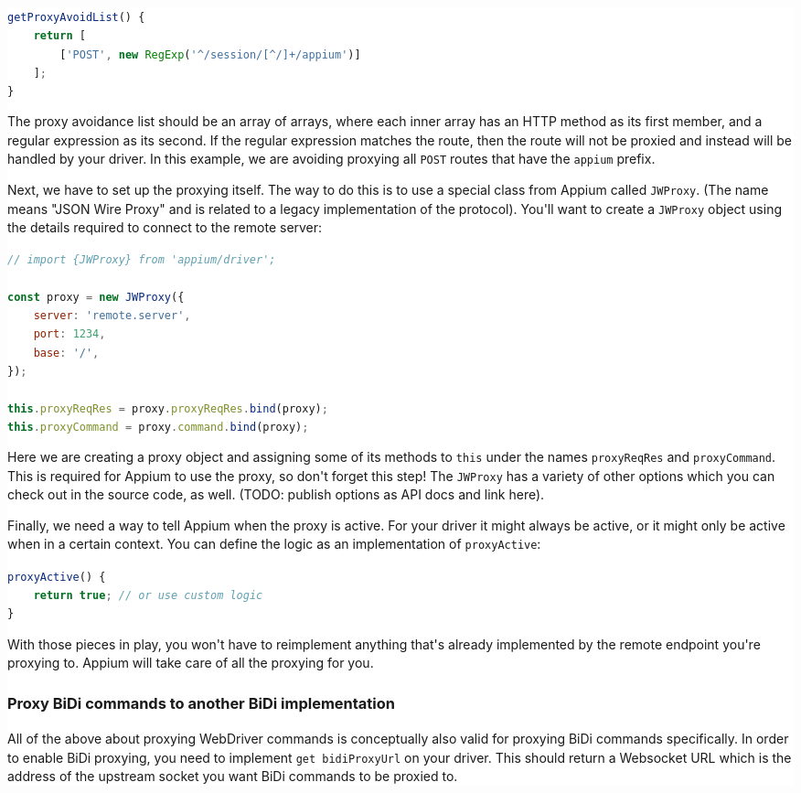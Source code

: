 ```js
getProxyAvoidList() {
    return [
        ['POST', new RegExp('^/session/[^/]+/appium')]
    ];
}
```

The proxy avoidance list should be an array of arrays, where each inner array has an HTTP method as
its first member, and a regular expression as its second. If the regular expression matches the
route, then the route will not be proxied and instead will be handled by your driver. In this
example, we are avoiding proxying all `POST` routes that have the `appium` prefix.

Next, we have to set up the proxying itself. The way to do this is to use a special class from
Appium called `JWProxy`. (The name means "JSON Wire Proxy" and is related to a legacy
implementation of the protocol). You'll want to create a `JWProxy` object using the details required to
connect to the remote server:

```js
// import {JWProxy} from 'appium/driver';

const proxy = new JWProxy({
    server: 'remote.server',
    port: 1234,
    base: '/',
});

this.proxyReqRes = proxy.proxyReqRes.bind(proxy);
this.proxyCommand = proxy.command.bind(proxy);
```

Here we are creating a proxy object and assigning some of its methods to `this` under the names
`proxyReqRes` and `proxyCommand`. This is required for Appium to use the proxy, so don't forget
this step! The `JWProxy` has a variety of other options which you can check out in the source code,
as well. (TODO: publish options as API docs and link here).

Finally, we need a way to tell Appium when the proxy is active. For your driver it might always
be active, or it might only be active when in a certain context. You can define the logic as an
implementation of `proxyActive`:

```js
proxyActive() {
    return true; // or use custom logic
}
```

With those pieces in play, you won't have to reimplement anything that's already implemented by the
remote endpoint you're proxying to. Appium will take care of all the proxying for you.

### Proxy BiDi commands to another BiDi implementation

All of the above about proxying WebDriver commands is conceptually also valid for proxying BiDi
commands specifically. In order to enable BiDi proxying, you need to implement `get bidiProxyUrl`
on your driver. This should return a Websocket URL which is the address of the upstream socket you
want BiDi commands to be proxied to.
